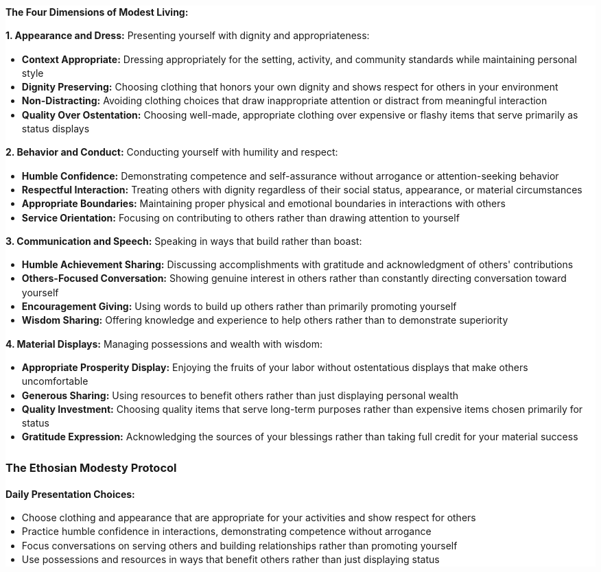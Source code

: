 **The Four Dimensions of Modest Living:**

**1. Appearance and Dress:**
Presenting yourself with dignity and appropriateness:
- **Context Appropriate:** Dressing appropriately for the setting, activity, and community standards while maintaining personal style
- **Dignity Preserving:** Choosing clothing that honors your own dignity and shows respect for others in your environment
- **Non-Distracting:** Avoiding clothing choices that draw inappropriate attention or distract from meaningful interaction
- **Quality Over Ostentation:** Choosing well-made, appropriate clothing over expensive or flashy items that serve primarily as status displays

**2. Behavior and Conduct:**
Conducting yourself with humility and respect:
- **Humble Confidence:** Demonstrating competence and self-assurance without arrogance or attention-seeking behavior
- **Respectful Interaction:** Treating others with dignity regardless of their social status, appearance, or material circumstances
- **Appropriate Boundaries:** Maintaining proper physical and emotional boundaries in interactions with others
- **Service Orientation:** Focusing on contributing to others rather than drawing attention to yourself

**3. Communication and Speech:**
Speaking in ways that build rather than boast:
- **Humble Achievement Sharing:** Discussing accomplishments with gratitude and acknowledgment of others' contributions
- **Others-Focused Conversation:** Showing genuine interest in others rather than constantly directing conversation toward yourself
- **Encouragement Giving:** Using words to build up others rather than primarily promoting yourself
- **Wisdom Sharing:** Offering knowledge and experience to help others rather than to demonstrate superiority

**4. Material Displays:**
Managing possessions and wealth with wisdom:
- **Appropriate Prosperity Display:** Enjoying the fruits of your labor without ostentatious displays that make others uncomfortable
- **Generous Sharing:** Using resources to benefit others rather than just displaying personal wealth
- **Quality Investment:** Choosing quality items that serve long-term purposes rather than expensive items chosen primarily for status
- **Gratitude Expression:** Acknowledging the sources of your blessings rather than taking full credit for your material success

### The Ethosian Modesty Protocol

**Daily Presentation Choices:**
- Choose clothing and appearance that are appropriate for your activities and show respect for others
- Practice humble confidence in interactions, demonstrating competence without arrogance
- Focus conversations on serving others and building relationships rather than promoting yourself
- Use possessions and resources in ways that benefit others rather than just displaying status
